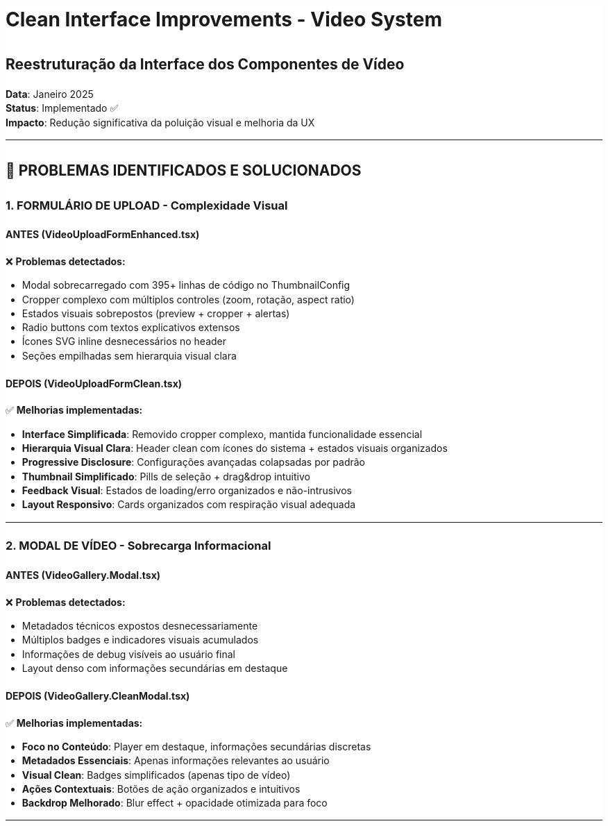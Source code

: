 # Clean Interface Improvements - Video System
## Reestruturação da Interface dos Componentes de Vídeo

**Data**: Janeiro 2025  
**Status**: Implementado ✅  
**Impacto**: Redução significativa da poluição visual e melhoria da UX

---

## 🎯 **PROBLEMAS IDENTIFICADOS E SOLUCIONADOS**

### **1. FORMULÁRIO DE UPLOAD - Complexidade Visual**

#### **ANTES (VideoUploadFormEnhanced.tsx)**
❌ **Problemas detectados:**
- Modal sobrecarregado com 395+ linhas de código no ThumbnailConfig
- Cropper complexo com múltiplos controles (zoom, rotação, aspect ratio)
- Estados visuais sobrepostos (preview + cropper + alertas)
- Radio buttons com textos explicativos extensos
- Ícones SVG inline desnecessários no header
- Seções empilhadas sem hierarquia visual clara

#### **DEPOIS (VideoUploadFormClean.tsx)**
✅ **Melhorias implementadas:**
- **Interface Simplificada**: Removido cropper complexo, mantida funcionalidade essencial
- **Hierarquia Visual Clara**: Header clean com ícones do sistema + estados visuais organizados
- **Progressive Disclosure**: Configurações avançadas colapsadas por padrão
- **Thumbnail Simplificado**: Pills de seleção + drag&drop intuitivo
- **Feedback Visual**: Estados de loading/erro organizados e não-intrusivos
- **Layout Responsivo**: Cards organizados com respiração visual adequada

---

### **2. MODAL DE VÍDEO - Sobrecarga Informacional**

#### **ANTES (VideoGallery.Modal.tsx)**
❌ **Problemas detectados:**
- Metadados técnicos expostos desnecessariamente 
- Múltiplos badges e indicadores visuais acumulados
- Informações de debug visíveis ao usuário final
- Layout denso com informações secundárias em destaque

#### **DEPOIS (VideoGallery.CleanModal.tsx)**
✅ **Melhorias implementadas:**
- **Foco no Conteúdo**: Player em destaque, informações secundárias discretas
- **Metadados Essenciais**: Apenas informações relevantes ao usuário
- **Visual Clean**: Badges simplificados (apenas tipo de vídeo)
- **Ações Contextuais**: Botões de ação organizados e intuitivos
- **Backdrop Melhorado**: Blur effect + opacidade otimizada para foco

---